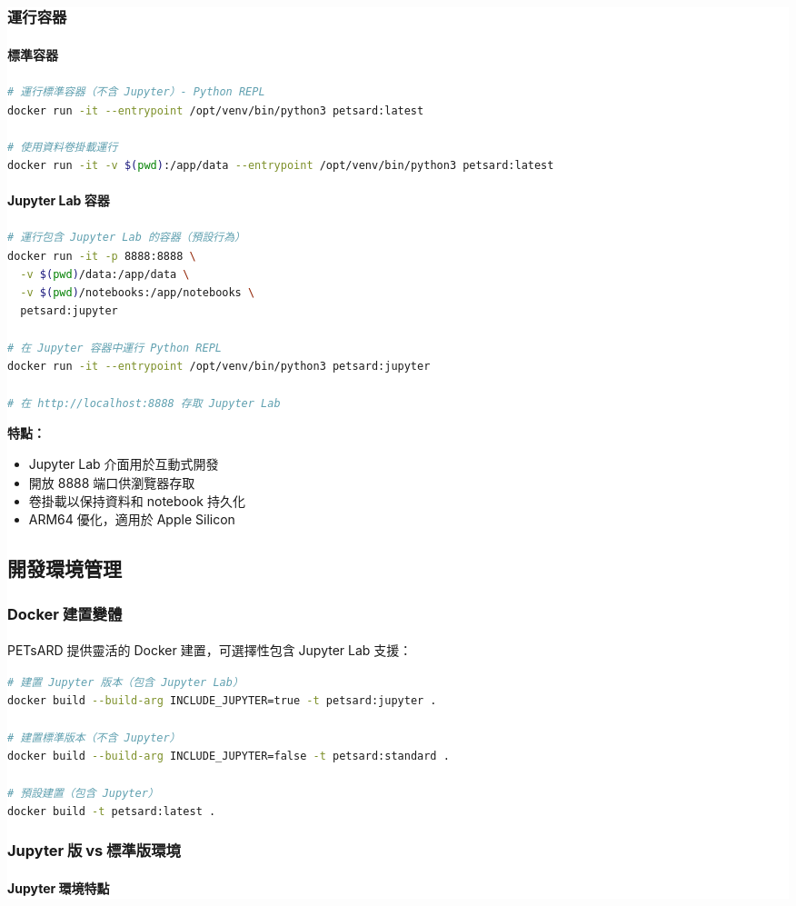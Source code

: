 ### 運行容器

#### 標準容器

```bash
# 運行標準容器（不含 Jupyter）- Python REPL
docker run -it --entrypoint /opt/venv/bin/python3 petsard:latest

# 使用資料卷掛載運行
docker run -it -v $(pwd):/app/data --entrypoint /opt/venv/bin/python3 petsard:latest
```

#### Jupyter Lab 容器

```bash
# 運行包含 Jupyter Lab 的容器（預設行為）
docker run -it -p 8888:8888 \
  -v $(pwd)/data:/app/data \
  -v $(pwd)/notebooks:/app/notebooks \
  petsard:jupyter

# 在 Jupyter 容器中運行 Python REPL
docker run -it --entrypoint /opt/venv/bin/python3 petsard:jupyter

# 在 http://localhost:8888 存取 Jupyter Lab
```

**特點：**
- Jupyter Lab 介面用於互動式開發
- 開放 8888 端口供瀏覽器存取
- 卷掛載以保持資料和 notebook 持久化
- ARM64 優化，適用於 Apple Silicon

## 開發環境管理

### Docker 建置變體

PETsARD 提供靈活的 Docker 建置，可選擇性包含 Jupyter Lab 支援：

```bash
# 建置 Jupyter 版本（包含 Jupyter Lab）
docker build --build-arg INCLUDE_JUPYTER=true -t petsard:jupyter .

# 建置標準版本（不含 Jupyter）
docker build --build-arg INCLUDE_JUPYTER=false -t petsard:standard .

# 預設建置（包含 Jupyter）
docker build -t petsard:latest .
```

### Jupyter 版 vs 標準版環境

#### Jupyter 環境特點
